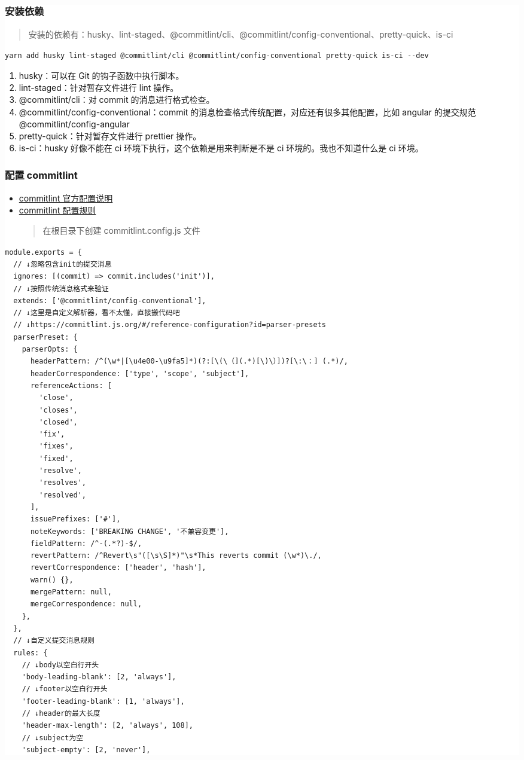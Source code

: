 ### 安装依赖

> 安装的依赖有：husky、lint-staged、@commitlint/cli、@commitlint/config-conventional、pretty-quick、is-ci

```
yarn add husky lint-staged @commitlint/cli @commitlint/config-conventional pretty-quick is-ci --dev
```

1. husky：可以在 Git 的钩子函数中执行脚本。
2. lint-staged：针对暂存文件进行 lint 操作。
3. @commitlint/cli：对 commit 的消息进行格式检查。
4. @commitlint/config-conventional：commit 的消息检查格式传统配置，对应还有很多其他配置，比如 angular 的提交规范@commitlint/config-angular
5. pretty-quick：针对暂存文件进行 prettier 操作。
6. is-ci：husky 好像不能在 ci 环境下执行，这个依赖是用来判断是不是 ci 环境的。我也不知道什么是 ci 环境。

### 配置 commitlint

- [commitlint 官方配置说明](https://commitlint.js.org/#/reference-configuration)
- [commitlint 配置规则](https://commitlint.js.org/#/reference-rules)
  > 在根目录下创建 commitlint.config.js 文件

```base
module.exports = {
  // ↓忽略包含init的提交消息
  ignores: [(commit) => commit.includes('init')],
  // ↓按照传统消息格式来验证
  extends: ['@commitlint/config-conventional'],
  // ↓这里是自定义解析器，看不太懂，直接搬代码吧
  // ↓https://commitlint.js.org/#/reference-configuration?id=parser-presets
  parserPreset: {
    parserOpts: {
      headerPattern: /^(\w*|[\u4e00-\u9fa5]*)(?:[\(\（](.*)[\)\）])?[\:\：] (.*)/,
      headerCorrespondence: ['type', 'scope', 'subject'],
      referenceActions: [
        'close',
        'closes',
        'closed',
        'fix',
        'fixes',
        'fixed',
        'resolve',
        'resolves',
        'resolved',
      ],
      issuePrefixes: ['#'],
      noteKeywords: ['BREAKING CHANGE', '不兼容变更'],
      fieldPattern: /^-(.*?)-$/,
      revertPattern: /^Revert\s"([\s\S]*)"\s*This reverts commit (\w*)\./,
      revertCorrespondence: ['header', 'hash'],
      warn() {},
      mergePattern: null,
      mergeCorrespondence: null,
    },
  },
  // ↓自定义提交消息规则
  rules: {
    // ↓body以空白行开头
    'body-leading-blank': [2, 'always'],
    // ↓footer以空白行开头
    'footer-leading-blank': [1, 'always'],
    // ↓header的最大长度
    'header-max-length': [2, 'always', 108],
    // ↓subject为空
    'subject-empty': [2, 'never'],
```